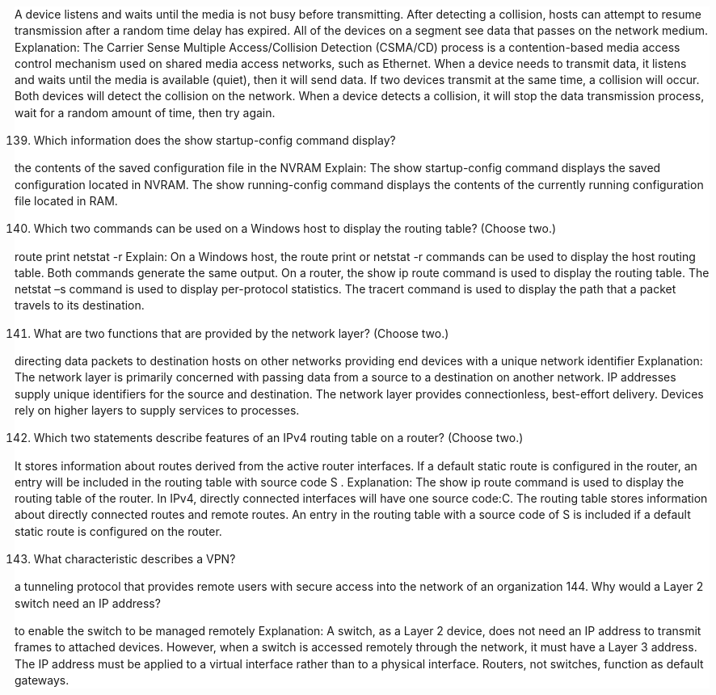 A device listens and waits until the media is not busy before transmitting.
After detecting a collision, hosts can attempt to resume transmission after a random time delay has expired.
All of the devices on a segment see data that passes on the network medium.
Explanation: The Carrier Sense Multiple Access/Collision Detection (CSMA/CD) process is a contention-based media access control mechanism used on shared media access networks, such as Ethernet. When a device needs to transmit data, it listens and waits until the media is available (quiet), then it will send data. If two devices transmit at the same time, a collision will occur. Both devices will detect the collision on the network. When a device detects a collision, it will stop the data transmission process, wait for a random amount of time, then try again.

139. Which information does the show startup-config command display?

the contents of the saved configuration file in the NVRAM
Explain:
The show startup-config command displays the saved configuration located in NVRAM. The show running-config command displays the contents of the currently running configuration file located in RAM.​

140. Which two commands can be used on a Windows host to display the routing table? (Choose two.)

route print
netstat -r
Explain:
On a Windows host, the route print or netstat -r commands can be used to display the host routing table. Both commands generate the same output. On a router, the show ip route command is used to display the routing table. The netstat –s command is used to display per-protocol statistics. The tracert command is used to display the path that a packet travels to its destination.

141. What are two functions that are provided by the network layer? (Choose two.)

directing data packets to destination hosts on other networks
providing end devices with a unique network identifier
Explanation: The network layer is primarily concerned with passing data from a source to a destination on another network. IP addresses supply unique identifiers for the source and destination. The network layer provides connectionless, best-effort delivery. Devices rely on higher layers to supply services to processes.

142. Which two statements describe features of an IPv4 routing table on a router? (Choose two.)​

It stores information about routes derived from the active router interfaces.
If a default static route is configured in the router, an entry will be included in the routing table with source code S .
Explanation: The show ip route command is used to display the routing table of the router. In IPv4, directly connected interfaces will have one source code:C. The routing table stores information about directly connected routes and remote routes. An entry in the routing table with a source code of S is included if a default static route is configured on the router.

143. What characteristic describes a VPN?

a tunneling protocol that provides remote users with secure access into the network of an organization
144. Why would a Layer 2 switch need an IP address?

to enable the switch to be managed remotely
Explanation: A switch, as a Layer 2 device, does not need an IP address to transmit frames to attached devices. However, when a switch is accessed remotely through the network, it must have a Layer 3 address. The IP address must be applied to a virtual interface rather than to a physical interface. Routers, not switches, function as default gateways.
